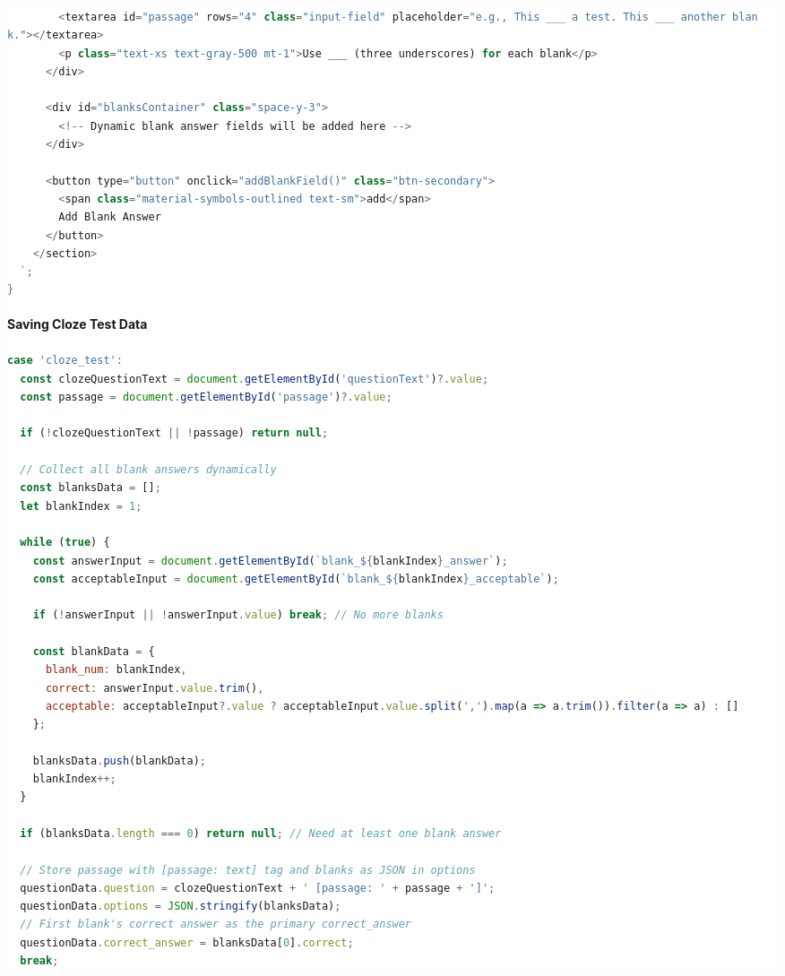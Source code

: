 ```javascript
        <textarea id="passage" rows="4" class="input-field" placeholder="e.g., This ___ a test. This ___ another blank."></textarea>
        <p class="text-xs text-gray-500 mt-1">Use ___ (three underscores) for each blank</p>
      </div>

      <div id="blanksContainer" class="space-y-3">
        <!-- Dynamic blank answer fields will be added here -->
      </div>

      <button type="button" onclick="addBlankField()" class="btn-secondary">
        <span class="material-symbols-outlined text-sm">add</span>
        Add Blank Answer
      </button>
    </section>
  `;
}
```

#### Saving Cloze Test Data

```javascript
case 'cloze_test':
  const clozeQuestionText = document.getElementById('questionText')?.value;
  const passage = document.getElementById('passage')?.value;

  if (!clozeQuestionText || !passage) return null;

  // Collect all blank answers dynamically
  const blanksData = [];
  let blankIndex = 1;

  while (true) {
    const answerInput = document.getElementById(`blank_${blankIndex}_answer`);
    const acceptableInput = document.getElementById(`blank_${blankIndex}_acceptable`);

    if (!answerInput || !answerInput.value) break; // No more blanks

    const blankData = {
      blank_num: blankIndex,
      correct: answerInput.value.trim(),
      acceptable: acceptableInput?.value ? acceptableInput.value.split(',').map(a => a.trim()).filter(a => a) : []
    };

    blanksData.push(blankData);
    blankIndex++;
  }

  if (blanksData.length === 0) return null; // Need at least one blank answer

  // Store passage with [passage: text] tag and blanks as JSON in options
  questionData.question = clozeQuestionText + ' [passage: ' + passage + ']';
  questionData.options = JSON.stringify(blanksData);
  // First blank's correct answer as the primary correct_answer
  questionData.correct_answer = blanksData[0].correct;
  break;
```
